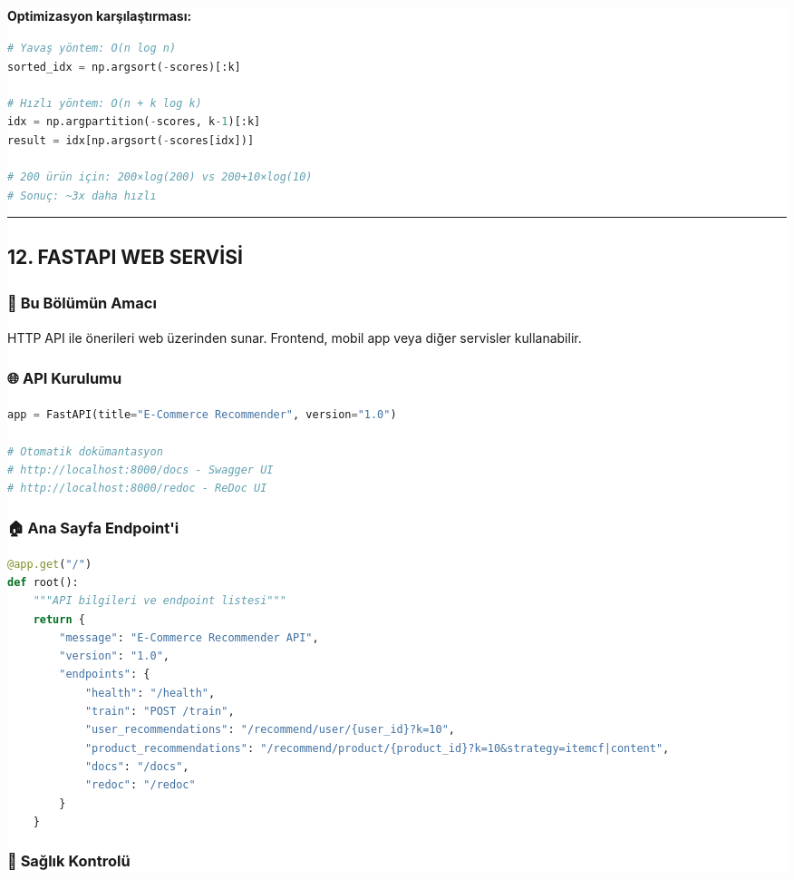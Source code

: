 **Optimizasyon karşılaştırması:**
```python
# Yavaş yöntem: O(n log n)
sorted_idx = np.argsort(-scores)[:k]

# Hızlı yöntem: O(n + k log k)  
idx = np.argpartition(-scores, k-1)[:k]
result = idx[np.argsort(-scores[idx])]

# 200 ürün için: 200×log(200) vs 200+10×log(10)
# Sonuç: ~3x daha hızlı
```

---

## 12. FASTAPI WEB SERVİSİ

### 🎯 **Bu Bölümün Amacı**
HTTP API ile önerileri web üzerinden sunar. Frontend, mobil app veya diğer servisler kullanabilir.

### 🌐 **API Kurulumu**

```python
app = FastAPI(title="E-Commerce Recommender", version="1.0")

# Otomatik dokümantasyon
# http://localhost:8000/docs - Swagger UI
# http://localhost:8000/redoc - ReDoc UI
```

### 🏠 **Ana Sayfa Endpoint'i**

```python
@app.get("/")
def root():
    """API bilgileri ve endpoint listesi"""
    return {
        "message": "E-Commerce Recommender API",
        "version": "1.0",
        "endpoints": {
            "health": "/health",
            "train": "POST /train",
            "user_recommendations": "/recommend/user/{user_id}?k=10",
            "product_recommendations": "/recommend/product/{product_id}?k=10&strategy=itemcf|content",
            "docs": "/docs",
            "redoc": "/redoc"
        }
    }
```

### 🏥 **Sağlık Kontrolü**
